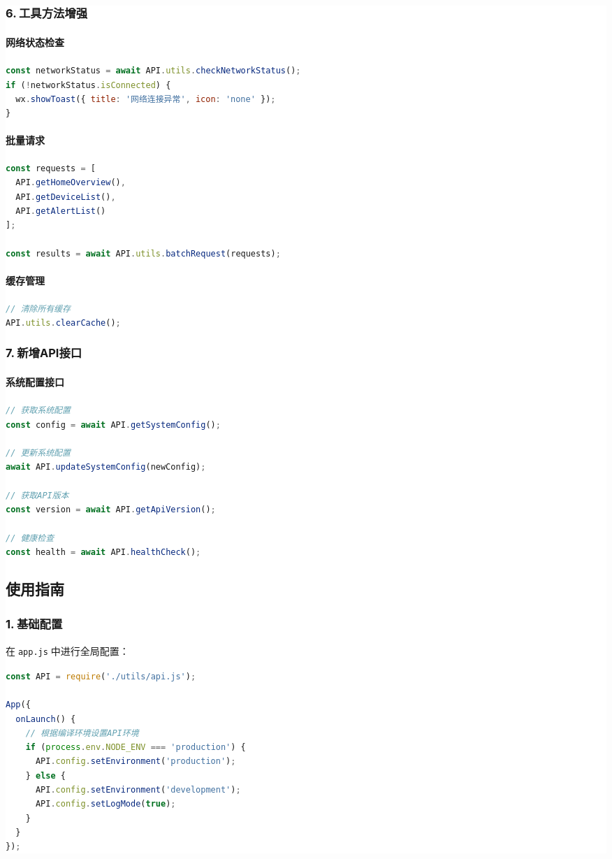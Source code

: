 ### 6. 工具方法增强

#### 网络状态检查
```javascript
const networkStatus = await API.utils.checkNetworkStatus();
if (!networkStatus.isConnected) {
  wx.showToast({ title: '网络连接异常', icon: 'none' });
}
```

#### 批量请求
```javascript
const requests = [
  API.getHomeOverview(),
  API.getDeviceList(),
  API.getAlertList()
];

const results = await API.utils.batchRequest(requests);
```

#### 缓存管理
```javascript
// 清除所有缓存
API.utils.clearCache();
```

### 7. 新增API接口

#### 系统配置接口
```javascript
// 获取系统配置
const config = await API.getSystemConfig();

// 更新系统配置
await API.updateSystemConfig(newConfig);

// 获取API版本
const version = await API.getApiVersion();

// 健康检查
const health = await API.healthCheck();
```

## 使用指南

### 1. 基础配置

在 `app.js` 中进行全局配置：

```javascript
const API = require('./utils/api.js');

App({
  onLaunch() {
    // 根据编译环境设置API环境
    if (process.env.NODE_ENV === 'production') {
      API.config.setEnvironment('production');
    } else {
      API.config.setEnvironment('development');
      API.config.setLogMode(true);
    }
  }
});
```